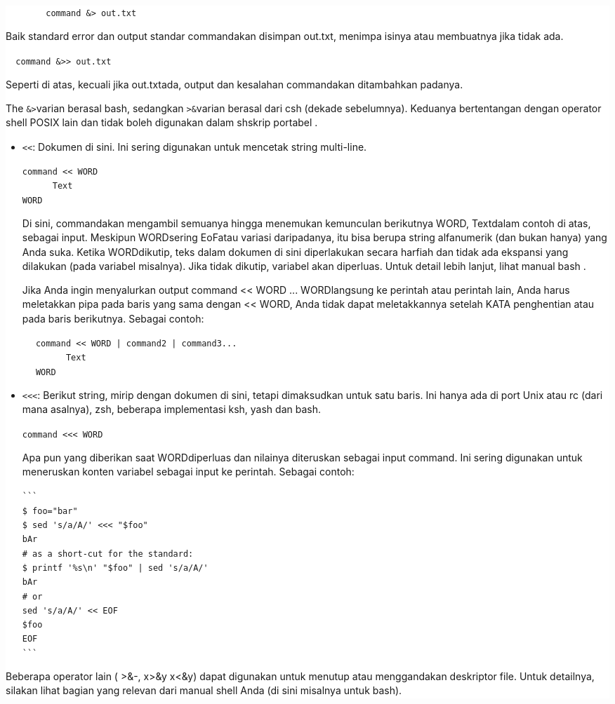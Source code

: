             command &> out.txt

  Baik standard error dan output standar commandakan disimpan out.txt, menimpa isinya atau membuatnya jika tidak ada.

      command &>> out.txt

  Seperti di atas, kecuali jika out.txtada, output dan kesalahan commandakan ditambahkan padanya.

  The `&>`varian berasal bash, sedangkan `>&`varian berasal dari csh (dekade sebelumnya). Keduanya bertentangan dengan operator shell POSIX lain dan tidak boleh digunakan dalam shskrip portabel .

* `<<`: Dokumen di sini. Ini sering digunakan untuk mencetak string multi-line.

      command << WORD
            Text
      WORD

  Di sini, commandakan mengambil semuanya hingga menemukan kemunculan berikutnya WORD, Textdalam contoh di atas, sebagai input. Meskipun WORDsering EoFatau variasi daripadanya, itu bisa berupa string alfanumerik (dan bukan hanya) yang Anda suka. Ketika WORDdikutip, teks dalam dokumen di sini diperlakukan secara harfiah dan tidak ada ekspansi yang dilakukan (pada variabel misalnya). Jika tidak dikutip, variabel akan diperluas. Untuk detail lebih lanjut, lihat manual bash .

  Jika Anda ingin menyalurkan output command << WORD ... WORDlangsung ke perintah atau perintah lain, Anda harus meletakkan pipa pada baris yang sama dengan << WORD, Anda tidak dapat meletakkannya setelah KATA penghentian atau pada baris berikutnya. Sebagai contoh:
```
      command << WORD | command2 | command3...
            Text
      WORD
```
* `<<<`: Berikut string, mirip dengan dokumen di sini, tetapi dimaksudkan untuk satu baris. Ini hanya ada di port Unix atau rc (dari mana asalnya), zsh, beberapa implementasi ksh, yash dan bash.

      command <<< WORD

  Apa pun yang diberikan saat WORDdiperluas dan nilainya diteruskan sebagai input command. Ini sering digunakan untuk meneruskan konten variabel sebagai input ke perintah. Sebagai contoh:

      ```
      $ foo="bar"
      $ sed 's/a/A/' <<< "$foo"
      bAr
      # as a short-cut for the standard:
      $ printf '%s\n' "$foo" | sed 's/a/A/'
      bAr
      # or
      sed 's/a/A/' << EOF
      $foo
      EOF
      ```

Beberapa operator lain ( >&-, x>&y x<&y) dapat digunakan untuk menutup atau menggandakan deskriptor file. Untuk detailnya, silakan lihat bagian yang relevan dari manual shell Anda (di sini misalnya untuk bash).
